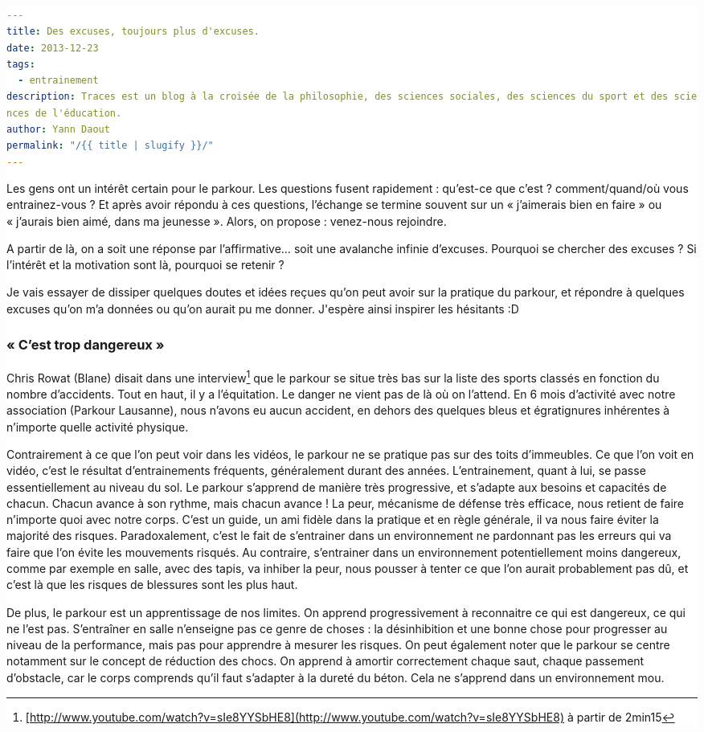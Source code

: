 ```yaml
---
title: Des excuses, toujours plus d'excuses.
date: 2013-12-23
tags:
  - entrainement
description: Traces est un blog à la croisée de la philosophie, des sciences sociales, des sciences du sport et des sciences de l'éducation.
author: Yann Daout
permalink: "/{{ title | slugify }}/"
---
```


Les gens ont un intérêt certain pour le parkour. Les questions fusent rapidement : qu’est-ce que c’est ? comment/quand/où vous entrainez-vous ? Et après avoir répondu à ces questions, l’échange se termine souvent sur un « j’aimerais bien en faire » ou « j’aurais bien aimé, dans ma jeunesse ». Alors, on propose : venez-nous rejoindre.

A partir de là, on a soit une réponse par l’affirmative… soit une avalanche infinie d’excuses. Pourquoi se chercher des excuses ? Si l’intérêt et la motivation sont là, pourquoi se retenir ?

Je vais essayer de dissiper quelques doutes et idées reçues qu’on peut avoir sur la pratique du parkour, et répondre à quelques excuses qu’on m’a données ou qu’on aurait pu me donner. J'espère ainsi inspirer les hésitants :D


### **« C’est trop dangereux »**

Chris Rowat (Blane) disait dans une interview[^1] que le parkour se situe très bas sur la liste des sports classés en fonction du nombre d’accidents. Tout en haut, il y a l’équitation. Le danger ne vient pas de là où on l’attend. En 6 mois d’activité avec notre association (Parkour Lausanne), nous n’avons eu aucun accident, en dehors des quelques bleus et égratignures inhérentes à n’importe quelle activité physique.

Contrairement à ce que l’on peut voir dans les vidéos, le parkour ne se pratique pas sur des toits d’immeubles. Ce que l’on voit en vidéo, c’est le résultat d’entrainements fréquents, généralement durant des années. L’entrainement, quant à lui, se passe essentiellement au niveau du sol. Le parkour s’apprend de manière très progressive, et s’adapte aux besoins et capacités de chacun. Chacun avance à son rythme, mais chacun avance ! La peur, mécanisme de défense très efficace, nous retient de faire n’importe quoi avec notre corps. C’est un guide, un ami fidèle dans la pratique et en règle générale, il va nous faire éviter la majorité des risques. Paradoxalement, c’est le fait de s’entrainer dans un environnement ne pardonnant pas les erreurs qui va faire que l’on évite les mouvements risqués. Au contraire, s’entrainer dans un environnement potentiellement moins dangereux, comme par exemple en salle, avec des tapis, va inhiber la peur, nous pousser à tenter ce que l’on aurait probablement pas dû, et c’est là que les risques de blessures sont les plus haut.

De plus, le parkour est un apprentissage de nos limites. On apprend progressivement à reconnaitre ce qui est dangereux, ce qui ne l’est pas. S’entraîner en salle n’enseigne pas ce genre de choses : la désinhibition et une bonne chose pour progresser au niveau de la performance, mais pas pour apprendre à mesurer les risques. On peut également noter que le parkour se centre notamment sur le concept de réduction des chocs. On apprend à amortir correctement chaque saut, chaque passement d’obstacle, car le corps comprends qu’il faut s’adapter à la dureté du béton. Cela ne s’apprend dans un environnement mou.


[^1]: [http://www.youtube.com/watch?v=sIe8YYSbHE8](http://www.youtube.com/watch?v=sIe8YYSbHE8) à partir de 2min15  
[^2]: [http://yanndaout.blogspot.ch/2013/11/parkour-et-entrainement.html](http://yanndaout.blogspot.ch/2013/11/parkour-et-entrainement.html)
[^3]: [http://blane-parkour.blogspot.ch/2013/12/50-ways-to-be-and-to-last-in-parkour_19.html](http://blane-parkour.blogspot.ch/2013/12/50-ways-to-be-and-to-last-in-parkour_19.html) (parties 18)Breaking Jumps et 22)Accept that your family and friends just won't get it)